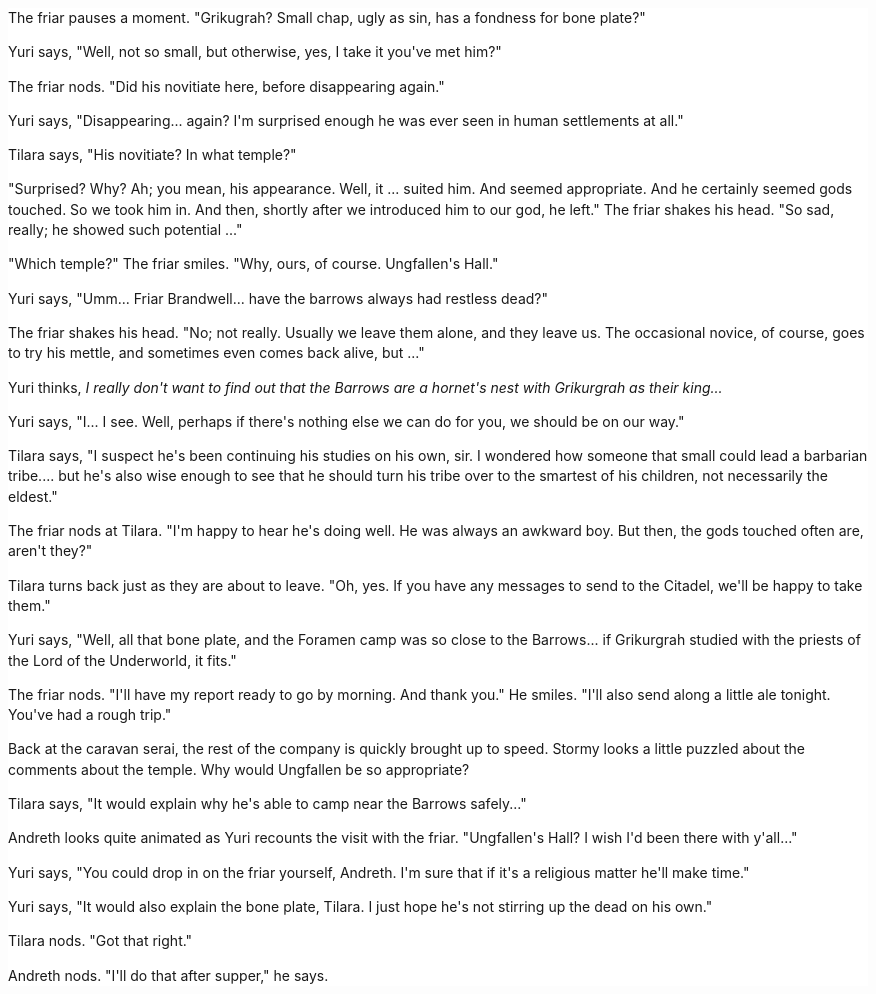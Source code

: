 The friar pauses a moment. "Grikugrah? Small chap, ugly as sin, has a fondness for bone plate?"

Yuri says, "Well, not so small, but otherwise, yes, I take it you've met him?"

The friar nods. "Did his novitiate here, before disappearing again."

Yuri says, "Disappearing... again? I'm surprised enough he was ever seen in human settlements at all."

Tilara says, "His novitiate? In what temple?"

"Surprised? Why? Ah; you mean, his appearance. Well, it ... suited him. And seemed appropriate. And he certainly seemed gods touched. So we took him in. And then, shortly after we introduced him to our god, he left." The friar shakes his head. "So sad, really; he showed such potential ..."

"Which temple?" The friar smiles. "Why, ours, of course. Ungfallen's Hall."

Yuri says, "Umm... Friar Brandwell... have the barrows always had restless dead?"

The friar shakes his head. "No; not really. Usually we leave them alone, and they leave us. The occasional novice, of course, goes to try his mettle, and sometimes even comes back alive, but ..."

Yuri thinks, _I really don't want to find out that the Barrows are a hornet's nest with Grikurgrah as their king..._

Yuri says, "I... I see. Well, perhaps if there's nothing else we can do for you, we should be on our way."

Tilara says, "I suspect he's been continuing his studies on his own, sir. I wondered how someone that small could lead a barbarian tribe.... but he's also wise enough to see that he should turn his tribe over to the smartest of his children, not necessarily the eldest."

The friar nods at Tilara. "I'm happy to hear he's doing well. He was always an awkward boy. But then, the gods touched often are, aren't they?"

Tilara turns back just as they are about to leave. "Oh, yes. If you have any messages to send to the Citadel, we'll be happy to take them."

Yuri says, "Well, all that bone plate, and the Foramen camp was so close to the Barrows... if Grikurgrah studied with the priests of the Lord of the Underworld, it fits."

The friar nods. "I'll have my report ready to go by morning. And thank you." He smiles. "I'll also send along a little ale tonight. You've had a rough trip."

Back at the caravan serai, the rest of the company is quickly brought up to speed. Stormy looks a little puzzled about the comments about the temple. Why would Ungfallen be so appropriate?

Tilara says, "It would explain why he's able to camp near the Barrows safely..."

Andreth looks quite animated as Yuri recounts the visit with the friar. "Ungfallen's Hall? I wish I'd been there with y'all..."

Yuri says, "You could drop in on the friar yourself, Andreth. I'm sure that if it's a religious matter he'll make time."

Yuri says, "It would also explain the bone plate, Tilara. I just hope he's not stirring up the dead on his own."

Tilara nods. "Got that right."

Andreth nods. "I'll do that after supper," he says.
